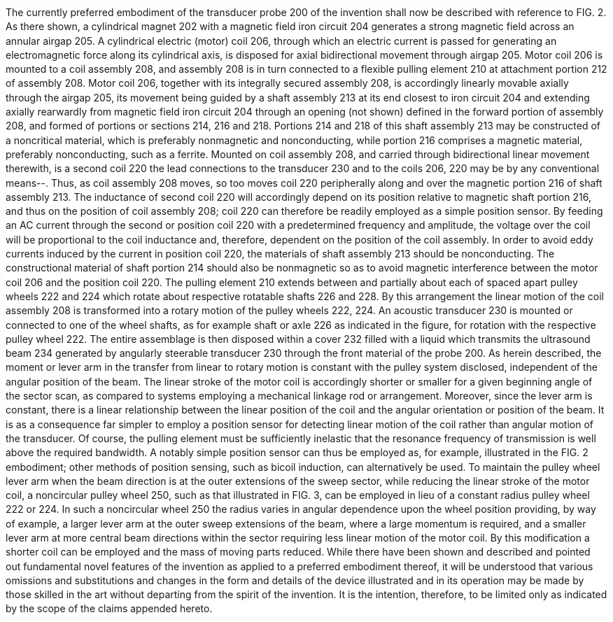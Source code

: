 The currently preferred embodiment of the transducer probe 200 of the invention shall now be described with reference to FIG. 2. As there shown, a cylindrical magnet 202 with a magnetic field iron circuit 204 generates a strong magnetic field across an annular airgap 205. A cylindrical electric (motor) coil 206, through which an electric current is passed for generating an electromagnetic force along its cylindrical axis, is disposed for axial bidirectional movement through airgap 205. Motor coil 206 is mounted to a coil assembly 208, and assembly 208 is in turn connected to a flexible pulling element 210 at attachment portion 212 of assembly 208. Motor coil 206, together with its integrally secured assembly 208, is accordingly linearly movable axially through the airgap 205, its movement being guided by a shaft assembly 213 at its end closest to iron circuit 204 and extending axially rearwardly from magnetic field iron circuit 204 through an opening (not shown) defined in the forward portion of assembly 208, and formed of portions or sections 214, 216 and 218. Portions 214 and 218 of this shaft assembly 213 may be constructed of a noncritical material, which is preferably nonmagnetic and nonconducting, while portion 216 comprises a magnetic material, preferably nonconducting, such as a ferrite.
Mounted on coil assembly 208, and carried through bidirectional linear movement therewith, is a second coil 220 the lead connections to the transducer 230 and to the coils 206, 220 may be by any conventional means--. Thus, as coil assembly 208 moves, so too moves coil 220 peripherally along and over the magnetic portion 216 of shaft assembly 213. The inductance of second coil 220 will accordingly depend on its position relative to magnetic shaft portion 216, and thus on the position of coil assembly 208; coil 220 can therefore be readily employed as a simple position sensor. By feeding an AC current through the second or position coil 220 with a predetermined frequency and amplitude, the voltage over the coil will be proportional to the coil inductance and, therefore, dependent on the position of the coil assembly. In order to avoid eddy currents induced by the current in position coil 220, the materials of shaft assembly 213 should be nonconducting. The constructional material of shaft portion 214 should also be nonmagnetic so as to avoid magnetic interference between the motor coil 206 and the position coil 220.
The pulling element 210 extends between and partially about each of spaced apart pulley wheels 222 and 224 which rotate about respective rotatable shafts 226 and 228. By this arrangement the linear motion of the coil assembly 208 is transformed into a rotary motion of the pulley wheels 222, 224. An acoustic transducer 230 is mounted or connected to one of the wheel shafts, as for example shaft or axle 226 as indicated in the figure, for rotation with the respective pulley wheel 222. The entire assemblage is then disposed within a cover 232 filled with a liquid which transmits the ultrasound beam 234 generated by angularly steerable transducer 230 through the front material of the probe 200.
As herein described, the moment or lever arm in the transfer from linear to rotary motion is constant with the pulley system disclosed, independent of the angular position of the beam. The linear stroke of the motor coil is accordingly shorter or smaller for a given beginning angle of the sector scan, as compared to systems employing a mechanical linkage rod or arrangement. Moreover, since the lever arm is constant, there is a linear relationship between the linear position of the coil and the angular orientation or position of the beam. It is as a consequence far simpler to employ a position sensor for detecting linear motion of the coil rather than angular motion of the transducer. Of course, the pulling element must be sufficiently inelastic that the resonance frequency of transmission is well above the required bandwidth. A notably simple position sensor can thus be employed as, for example, illustrated in the FIG. 2 embodiment; other methods of position sensing, such as bicoil induction, can alternatively be used.
To maintain the pulley wheel lever arm when the beam direction is at the outer extensions of the sweep sector, while reducing the linear stroke of the motor coil, a noncircular pulley wheel 250, such as that illustrated in FIG. 3, can be employed in lieu of a constant radius pulley wheel 222 or 224. In such a noncircular wheel 250 the radius varies in angular dependence upon the wheel position providing, by way of example, a larger lever arm at the outer sweep extensions of the beam, where a large momentum is required, and a smaller lever arm at more central beam directions within the sector requiring less linear motion of the motor coil. By this modification a shorter coil can be employed and the mass of moving parts reduced.
While there have been shown and described and pointed out fundamental novel features of the invention as applied to a preferred embodiment thereof, it will be understood that various omissions and substitutions and changes in the form and details of the device illustrated and in its operation may be made by those skilled in the art without departing from the spirit of the invention. It is the intention, therefore, to be limited only as indicated by the scope of the claims appended hereto.
